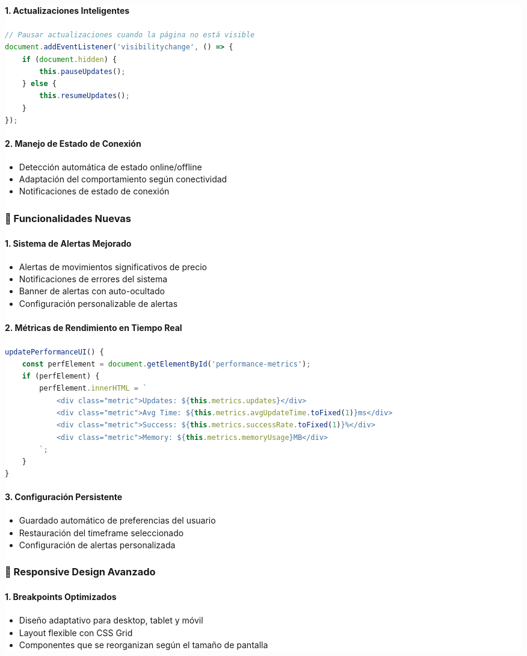 #### 1. **Actualizaciones Inteligentes**
```javascript
// Pausar actualizaciones cuando la página no está visible
document.addEventListener('visibilitychange', () => {
    if (document.hidden) {
        this.pauseUpdates();
    } else {
        this.resumeUpdates();
    }
});
```

#### 2. **Manejo de Estado de Conexión**
- Detección automática de estado online/offline
- Adaptación del comportamiento según conectividad
- Notificaciones de estado de conexión

### 🎯 Funcionalidades Nuevas

#### 1. **Sistema de Alertas Mejorado**
- Alertas de movimientos significativos de precio
- Notificaciones de errores del sistema
- Banner de alertas con auto-ocultado
- Configuración personalizable de alertas

#### 2. **Métricas de Rendimiento en Tiempo Real**
```javascript
updatePerformanceUI() {
    const perfElement = document.getElementById('performance-metrics');
    if (perfElement) {
        perfElement.innerHTML = `
            <div class="metric">Updates: ${this.metrics.updates}</div>
            <div class="metric">Avg Time: ${this.metrics.avgUpdateTime.toFixed(1)}ms</div>
            <div class="metric">Success: ${this.metrics.successRate.toFixed(1)}%</div>
            <div class="metric">Memory: ${this.metrics.memoryUsage}MB</div>
        `;
    }
}
```

#### 3. **Configuración Persistente**
- Guardado automático de preferencias del usuario
- Restauración del timeframe seleccionado
- Configuración de alertas personalizada

### 📱 Responsive Design Avanzado

#### 1. **Breakpoints Optimizados**
- Diseño adaptativo para desktop, tablet y móvil
- Layout flexible con CSS Grid
- Componentes que se reorganizan según el tamaño de pantalla

